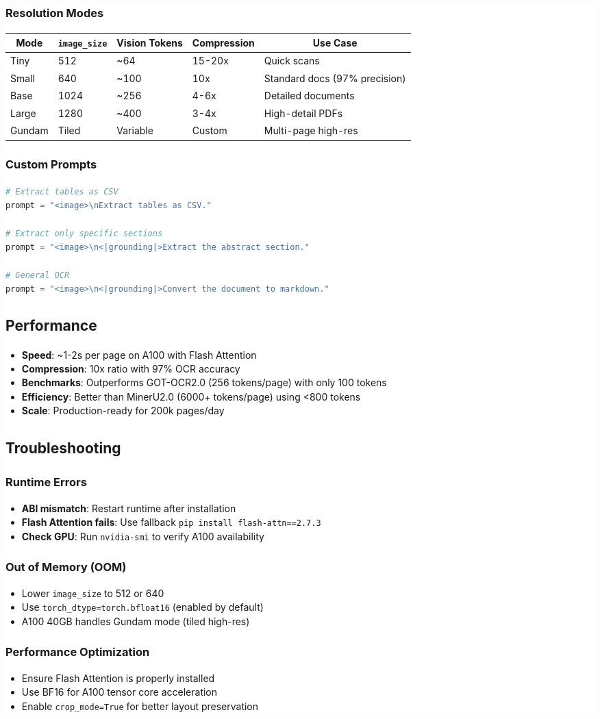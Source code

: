 ### Resolution Modes

| Mode | `image_size` | Vision Tokens | Compression | Use Case |
|------|--------------|---------------|-------------|----------|
| Tiny | 512 | ~64 | 15-20x | Quick scans |
| Small | 640 | ~100 | 10x | Standard docs (97% precision) |
| Base | 1024 | ~256 | 4-6x | Detailed documents |
| Large | 1280 | ~400 | 3-4x | High-detail PDFs |
| Gundam | Tiled | Variable | Custom | Multi-page high-res |

### Custom Prompts

```python
# Extract tables as CSV
prompt = "<image>\nExtract tables as CSV."

# Extract only specific sections
prompt = "<image>\n<|grounding|>Extract the abstract section."

# General OCR
prompt = "<image>\n<|grounding|>Convert the document to markdown."
```

## Performance

- **Speed**: ~1-2s per page on A100 with Flash Attention
- **Compression**: 10x ratio with 97% OCR accuracy
- **Benchmarks**: Outperforms GOT-OCR2.0 (256 tokens/page) with only 100 tokens
- **Efficiency**: Better than MinerU2.0 (6000+ tokens/page) using <800 tokens
- **Scale**: Production-ready for 200k pages/day

## Troubleshooting

### Runtime Errors
- **ABI mismatch**: Restart runtime after installation
- **Flash Attention fails**: Use fallback `pip install flash-attn==2.7.3`
- **Check GPU**: Run `nvidia-smi` to verify A100 availability

### Out of Memory (OOM)
- Lower `image_size` to 512 or 640
- Use `torch_dtype=torch.bfloat16` (enabled by default)
- A100 40GB handles Gundam mode (tiled high-res)

### Performance Optimization
- Ensure Flash Attention is properly installed
- Use BF16 for A100 tensor core acceleration
- Enable `crop_mode=True` for better layout preservation
